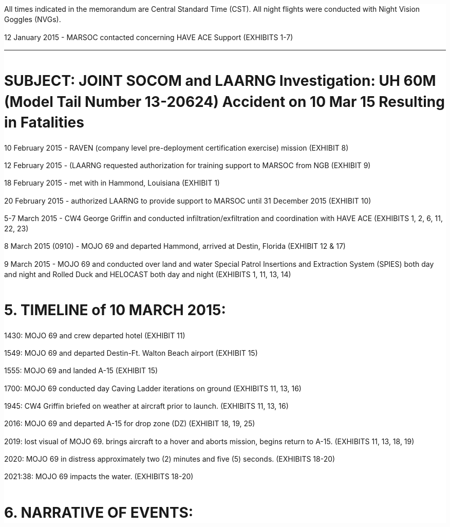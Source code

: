 All times indicated in the memorandum are Central Standard Time (CST). All night flights were conducted with Night Vision Goggles (NVGs).

12 January 2015 - MARSOC contacted concerning HAVE ACE Support (EXHIBITS 1-7)



---


# SUBJECT: JOINT SOCOM and LAARNG Investigation: UH 60M (Model Tail Number 13-20624) Accident on 10 Mar 15 Resulting in Fatalities

10 February 2015 - RAVEN (company level pre-deployment certification exercise) mission (EXHIBIT 8)

12 February 2015 - (LAARNG requested authorization for training support to MARSOC from NGB (EXHIBIT 9)

18 February 2015 - met with in Hammond, Louisiana (EXHIBIT 1)

20 February 2015 - authorized LAARNG to provide support to MARSOC until 31 December 2015 (EXHIBIT 10)

5-7 March 2015 - CW4 George Griffin and conducted infiltration/exfiltration and coordination with HAVE ACE (EXHIBITS 1, 2, 6, 11, 22, 23)

8 March 2015 (0910) - MOJO 69 and departed Hammond, arrived at Destin, Florida (EXHIBIT 12 &#x26; 17)

9 March 2015 - MOJO 69 and conducted over land and water Special Patrol Insertions and Extraction System (SPIES) both day and night and Rolled Duck and HELOCAST both day and night (EXHIBITS 1, 11, 13, 14)

# 5. TIMELINE of 10 MARCH 2015:

1430: MOJO 69 and crew departed hotel (EXHIBIT 11)

1549: MOJO 69 and departed Destin-Ft. Walton Beach airport (EXHIBIT 15)

1555: MOJO 69 and landed A-15 (EXHIBIT 15)

1700: MOJO 69 conducted day Caving Ladder iterations on ground (EXHIBITS 11, 13, 16)

1945: CW4 Griffin briefed on weather at aircraft prior to launch. (EXHIBITS 11, 13, 16)

2016: MOJO 69 and departed A-15 for drop zone (DZ) (EXHIBIT 18, 19, 25)

2019: lost visual of MOJO 69. brings aircraft to a hover and aborts mission, begins return to A-15. (EXHIBITS 11, 13, 18, 19)

2020: MOJO 69 in distress approximately two (2) minutes and five (5) seconds. (EXHIBITS 18-20)

2021:38: MOJO 69 impacts the water. (EXHIBITS 18-20)

# 6. NARRATIVE OF EVENTS:
